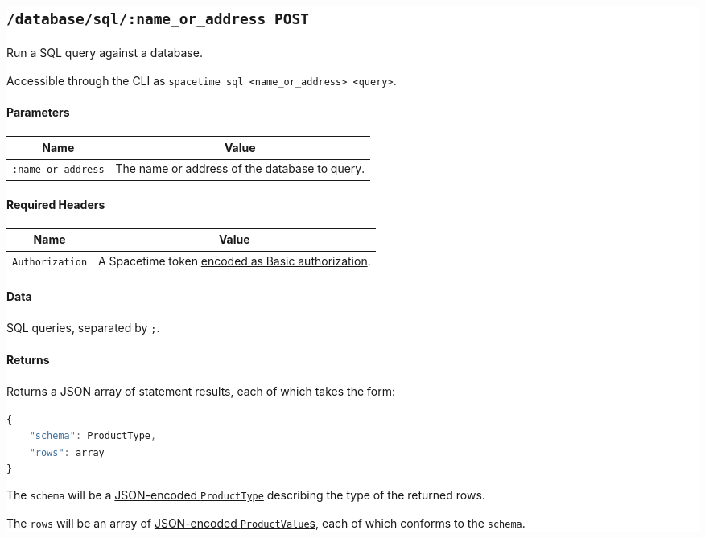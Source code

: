 ## `/database/sql/:name_or_address POST`

Run a SQL query against a database.

Accessible through the CLI as `spacetime sql <name_or_address> <query>`.

#### Parameters

| Name               | Value                                         |
| ------------------ | --------------------------------------------- |
| `:name_or_address` | The name or address of the database to query. |

#### Required Headers

| Name            | Value                                                           |
| --------------- | --------------------------------------------------------------- |
| `Authorization` | A Spacetime token [encoded as Basic authorization](/docs/http). |

#### Data

SQL queries, separated by `;`.

#### Returns

Returns a JSON array of statement results, each of which takes the form:

```typescript
{
    "schema": ProductType,
    "rows": array
}
```

The `schema` will be a [JSON-encoded `ProductType`](/docs/satn) describing the type of the returned rows.

The `rows` will be an array of [JSON-encoded `ProductValue`s](/docs/satn), each of which conforms to the `schema`.
